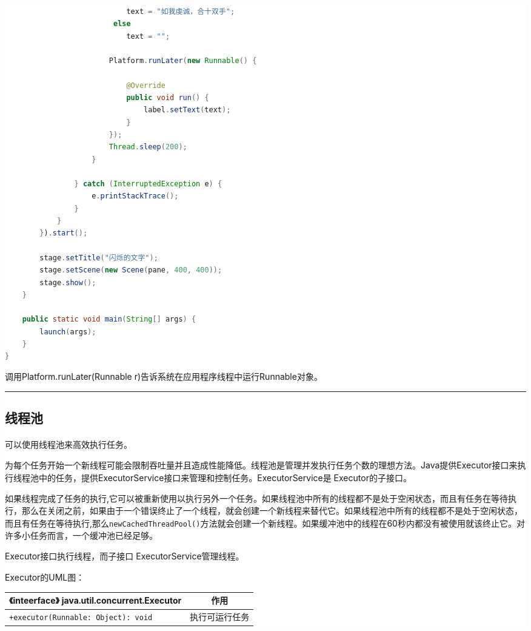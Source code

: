 ```Java
							text = "如我虔诚，合十双手";
						 else 
							text = "";
						
						Platform.runLater(new Runnable() {
	
							@Override
							public void run() {
								label.setText(text);
							}
						});
						Thread.sleep(200);
					}
				
				} catch (InterruptedException e) {
					e.printStackTrace();
				}
			}
		}).start();
		
		stage.setTitle("闪烁的文字");
		stage.setScene(new Scene(pane, 400, 400));
		stage.show();
	}
	
	public static void main(String[] args) {
		launch(args);
	}
}
```

调用Platform.runLater(Runnable r)告诉系统在应用程序线程中运行Runnable对象。

---

## 线程池

可以使用线程池来高效执行任务。

为每个任务开始一个新线程可能会限制吞吐量并且造成性能降低。线程池是管理并发执行任务个数的理想方法。Java提供Executor接口来执行线程池中的任务，提供ExecutorService接口来管理和控制任务。ExecutorService是 Executor的子接口。

如果线程完成了任务的执行,它可以被重新使用以执行另外一个任务。如果线程池中所有的线程都不是处于空闲状态，而且有任务在等待执行，那么在关闭之前，如果由于一个错误终止了一个线程，就会创建一个新线程来替代它。如果线程池中所有的线程都不是处于空闲状态，而且有任务在等待执行,那么`newCachedThreadPool()`方法就会创建一个新线程。如果缓冲池中的线程在60秒内都没有被使用就该终止它。对许多小任务而言，一个缓冲池已经足够。

Executor接口执行线程，而子接口 ExecutorService管理线程。

Executor的UML图：

| 《inteerface》 java.util.concurrent.Executor | 作用           |
| -------------------------------------------- | -------------- |
| `+executor(Runnable: Object): void`          | 执行可运行任务 |
